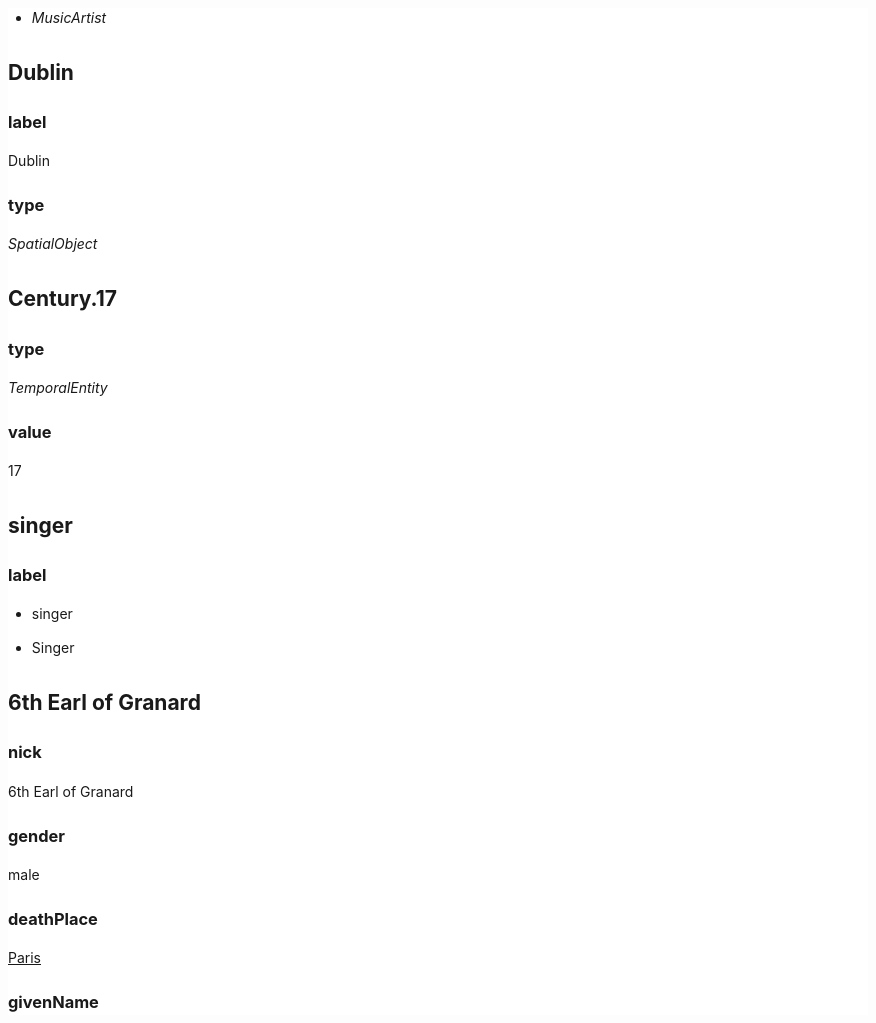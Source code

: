  - *MusicArtist*

## Dublin

### label


Dublin

### type


*SpatialObject*

## Century.17

### type


*TemporalEntity*

### value


17

## singer

### label

 - singer

 - Singer

## 6th Earl of Granard

### nick


6th Earl of Granard

### gender


male

### deathPlace


[Paris](#Paris)

### givenName

